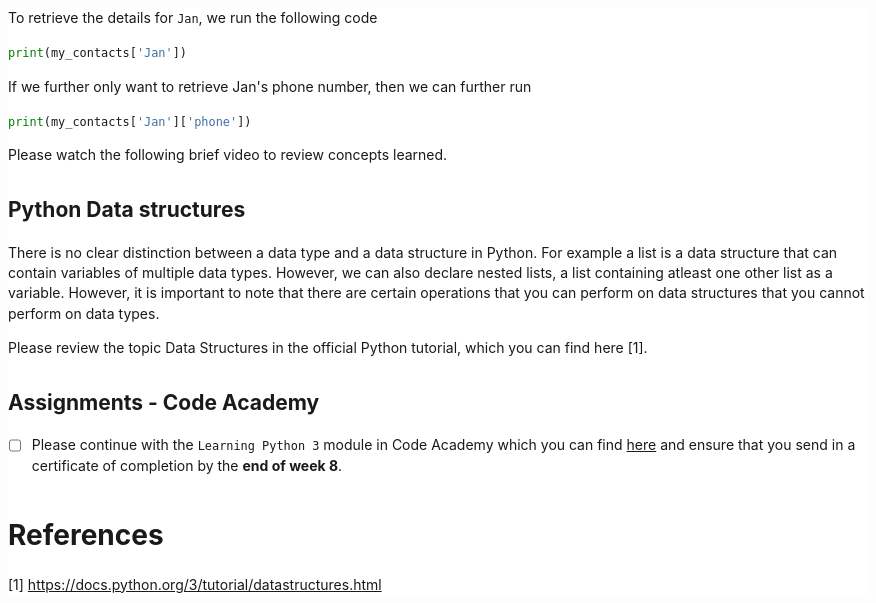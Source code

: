 To retrieve the details for ```Jan```, we run the following code

```python
print(my_contacts['Jan'])
```

If we further only want to retrieve Jan's phone number, then we can further run
```python
print(my_contacts['Jan']['phone'])
```

Please watch the following brief video to review concepts learned.


<figure class="video_container">
<iframe width="560" height="315" src="https://www.youtube.com/embed/beA8IsY3mQs" title="YouTube video player" frameborder="0" allow="accelerometer; autoplay; clipboard-write; encrypted-media; gyroscope; picture-in-picture" allowfullscreen></iframe>
</figure>




## Python Data structures
There is no clear distinction between a data type and a data structure in Python.
For example a list is a data structure that can contain variables of multiple data
types. However, we can also declare nested lists, a list containing atleast one
other list as a variable. However, it is important to note that there are certain operations that you
can perform on data structures that you cannot perform on data types.

Please review the topic Data Structures in the official Python tutorial, which you can find here [1].


## Assignments - Code Academy

- [ ] Please continue with the ```Learning Python 3``` module in Code Academy which you can find [here](https://www.codecademy.com/learn/learn-python-3) and ensure that you send in a certificate of completion by the **end of week 8**.

# References
<a id="1">[1]</a>
<https://docs.python.org/3/tutorial/datastructures.html>
<br>
